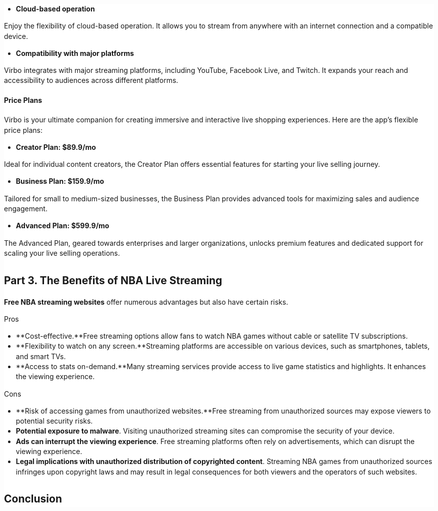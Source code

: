 * **Cloud-based operation**

Enjoy the flexibility of cloud-based operation. It allows you to stream from anywhere with an internet connection and a compatible device.

* **Compatibility with major platforms**

Virbo integrates with major streaming platforms, including YouTube, Facebook Live, and Twitch. It expands your reach and accessibility to audiences across different platforms.

#### Price Plans

Virbo is your ultimate companion for creating immersive and interactive live shopping experiences. Here are the app’s flexible price plans:

* **Creator Plan: $89.9/mo**

Ideal for individual content creators, the Creator Plan offers essential features for starting your live selling journey.

* **Business Plan: $159.9/mo**

Tailored for small to medium-sized businesses, the Business Plan provides advanced tools for maximizing sales and audience engagement.

* **Advanced Plan: $599.9/mo**

The Advanced Plan, geared towards enterprises and larger organizations, unlocks premium features and dedicated support for scaling your live selling operations.

## Part 3\. The Benefits of NBA Live Streaming

**Free NBA streaming websites** offer numerous advantages but also have certain risks.

Pros

* **Cost-effective.**Free streaming options allow fans to watch NBA games without cable or satellite TV subscriptions.
* **Flexibility to watch on any screen.**Streaming platforms are accessible on various devices, such as smartphones, tablets, and smart TVs.
* **Access to stats on-demand.**Many streaming services provide access to live game statistics and highlights. It enhances the viewing experience.

Cons

* **Risk of accessing games from unauthorized websites.**Free streaming from unauthorized sources may expose viewers to potential security risks.
* **Potential exposure to malware**. Visiting unauthorized streaming sites can compromise the security of your device.
* **Ads can interrupt the viewing experience**. Free streaming platforms often rely on advertisements, which can disrupt the viewing experience.
* **Legal implications with unauthorized distribution of copyrighted content**. Streaming NBA games from unauthorized sources infringes upon copyright laws and may result in legal consequences for both viewers and the operators of such websites.

## Conclusion

